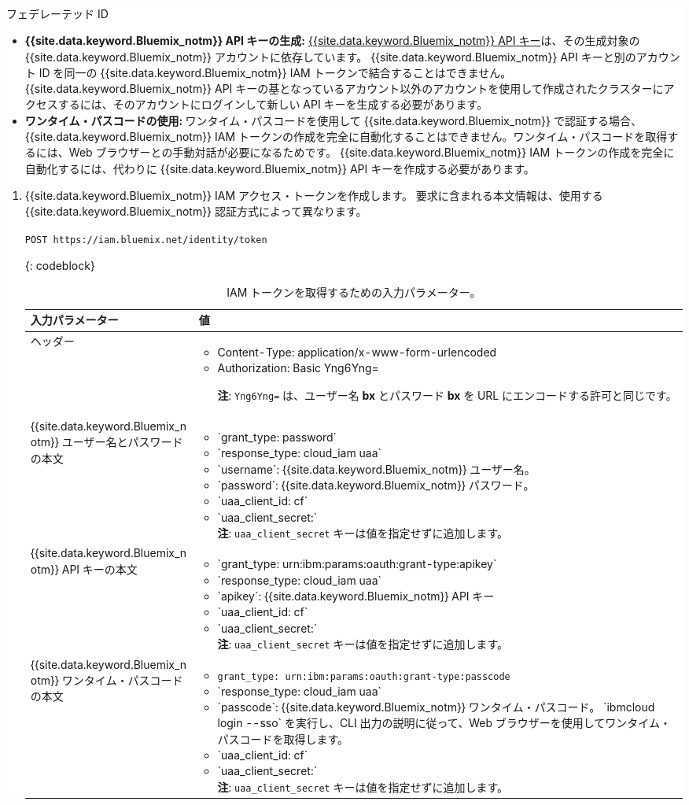<td>フェデレーテッド ID</td>
<td><ul><li><strong>{{site.data.keyword.Bluemix_notm}} API キーの生成:</strong> <a href="/docs/iam?topic=iam-userapikey#create_user_key" target="_blank">{{site.data.keyword.Bluemix_notm}} API キー</a>は、その生成対象の {{site.data.keyword.Bluemix_notm}} アカウントに依存しています。 {{site.data.keyword.Bluemix_notm}} API キーと別のアカウント ID を同一の {{site.data.keyword.Bluemix_notm}} IAM トークンで結合することはできません。 {{site.data.keyword.Bluemix_notm}} API キーの基となっているアカウント以外のアカウントを使用して作成されたクラスターにアクセスするには、そのアカウントにログインして新しい API キーを生成する必要があります。</li>
<li><strong>ワンタイム・パスコードの使用: </strong>ワンタイム・パスコードを使用して {{site.data.keyword.Bluemix_notm}} で認証する場合、{{site.data.keyword.Bluemix_notm}} IAM トークンの作成を完全に自動化することはできません。ワンタイム・パスコードを取得するには、Web ブラウザーとの手動対話が必要になるためです。 {{site.data.keyword.Bluemix_notm}} IAM トークンの作成を完全に自動化するには、代わりに {{site.data.keyword.Bluemix_notm}} API キーを作成する必要があります。</ul></td>
</tr>
</tbody>
</table>

1.  {{site.data.keyword.Bluemix_notm}} IAM アクセス・トークンを作成します。 要求に含まれる本文情報は、使用する {{site.data.keyword.Bluemix_notm}} 認証方式によって異なります。

    ```
    POST https://iam.bluemix.net/identity/token
    ```
    {: codeblock}

    <table summary="IAM トークンを取得するための入力パラメーター、1 列目は入力パラメーター、2 列目は値です。">
    <caption>IAM トークンを取得するための入力パラメーター。</caption>
    <thead>
        <th>入力パラメーター</th>
        <th>値</th>
    </thead>
    <tbody>
    <tr>
    <td>ヘッダー</td>
    <td><ul><li>Content-Type: application/x-www-form-urlencoded</li> <li>Authorization: Basic Yng6Yng=<p><strong>注</strong>: <code>Yng6Yng=</code> は、ユーザー名 <strong>bx</strong> とパスワード <strong>bx</strong> を URL にエンコードする許可と同じです。</p></li></ul>
    </td>
    </tr>
    <tr>
    <td>{{site.data.keyword.Bluemix_notm}} ユーザー名とパスワードの本文</td>
    <td><ul><li>`grant_type: password`</li>
    <li>`response_type: cloud_iam uaa`</li>
    <li>`username`: {{site.data.keyword.Bluemix_notm}} ユーザー名。</li>
    <li>`password`: {{site.data.keyword.Bluemix_notm}} パスワード。</li>
    <li>`uaa_client_id: cf`</li>
    <li>`uaa_client_secret:`</br><strong>注</strong>: <code>uaa_client_secret</code> キーは値を指定せずに追加します。</li></ul></td>
    </tr>
    <tr>
    <td>{{site.data.keyword.Bluemix_notm}} API キーの本文</td>
    <td><ul><li>`grant_type: urn:ibm:params:oauth:grant-type:apikey`</li>
    <li>`response_type: cloud_iam uaa`</li>
    <li>`apikey`: {{site.data.keyword.Bluemix_notm}} API キー</li>
    <li>`uaa_client_id: cf`</li>
    <li>`uaa_client_secret:` </br><strong>注</strong>: <code>uaa_client_secret</code> キーは値を指定せずに追加します。</li></ul></td>
    </tr>
    <tr>
    <td>{{site.data.keyword.Bluemix_notm}} ワンタイム・パスコードの本文</td>
      <td><ul><li><code>grant_type: urn:ibm:params:oauth:grant-type:passcode</code></li>
    <li>`response_type: cloud_iam uaa`</li>
    <li>`passcode`: {{site.data.keyword.Bluemix_notm}} ワンタイム・パスコード。 `ibmcloud login --sso` を実行し、CLI 出力の説明に従って、Web ブラウザーを使用してワンタイム・パスコードを取得します。</li>
    <li>`uaa_client_id: cf`</li>
    <li>`uaa_client_secret:` </br><strong>注</strong>: <code>uaa_client_secret</code> キーは値を指定せずに追加します。</li></ul>
    </td>